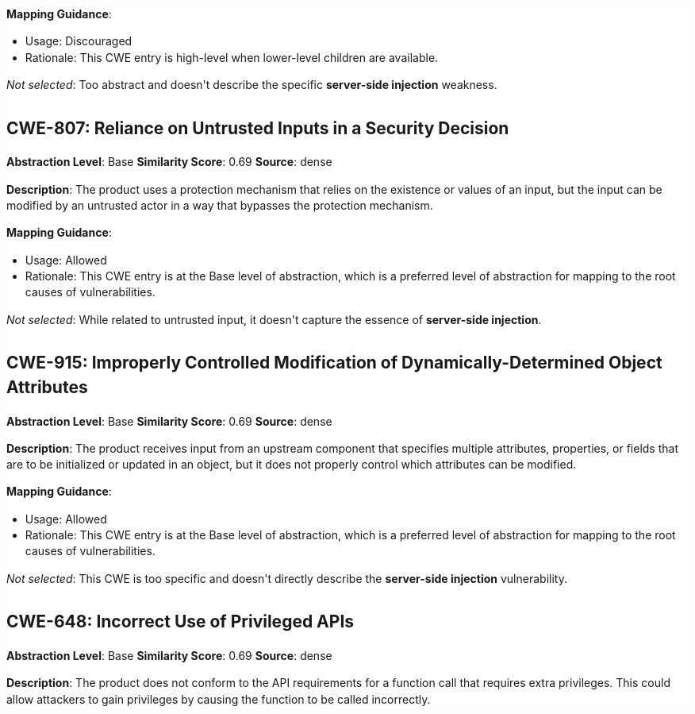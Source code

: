 **Mapping Guidance**:
- Usage: Discouraged
- Rationale: This CWE entry is high-level when lower-level children are available.

*Not selected*: Too abstract and doesn't describe the specific **server-side injection** weakness.

## CWE-807: Reliance on Untrusted Inputs in a Security Decision
**Abstraction Level**: Base
**Similarity Score**: 0.69
**Source**: dense

**Description**:
The product uses a protection mechanism that relies on the existence or values of an input, but the input can be modified by an untrusted actor in a way that bypasses the protection mechanism.

**Mapping Guidance**:
- Usage: Allowed
- Rationale: This CWE entry is at the Base level of abstraction, which is a preferred level of abstraction for mapping to the root causes of vulnerabilities.

*Not selected*: While related to untrusted input, it doesn't capture the essence of **server-side injection**.

## CWE-915: Improperly Controlled Modification of Dynamically-Determined Object Attributes
**Abstraction Level**: Base
**Similarity Score**: 0.69
**Source**: dense

**Description**:
The product receives input from an upstream component that specifies multiple attributes, properties, or fields that are to be initialized or updated in an object, but it does not properly control which attributes can be modified.

**Mapping Guidance**:
- Usage: Allowed
- Rationale: This CWE entry is at the Base level of abstraction, which is a preferred level of abstraction for mapping to the root causes of vulnerabilities.

*Not selected*: This CWE is too specific and doesn't directly describe the **server-side injection** vulnerability.

## CWE-648: Incorrect Use of Privileged APIs
**Abstraction Level**: Base
**Similarity Score**: 0.69
**Source**: dense

**Description**:
The product does not conform to the API requirements for a function call that requires extra privileges. This could allow attackers to gain privileges by causing the function to be called incorrectly.
